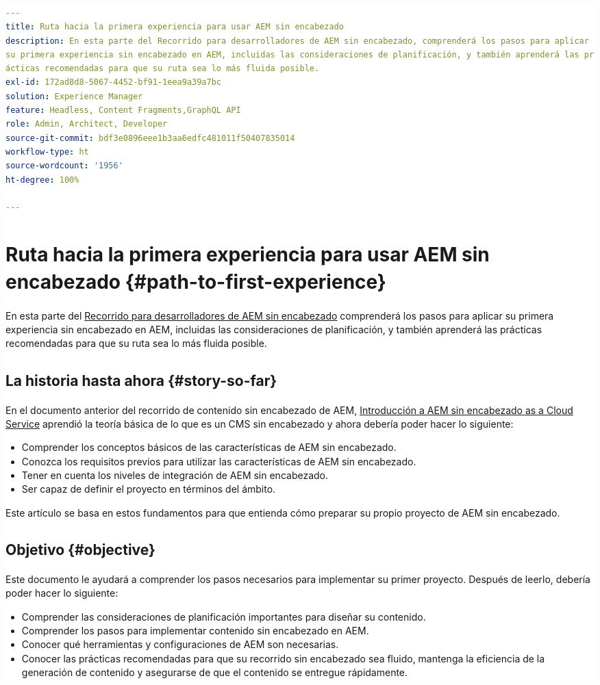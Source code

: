 ```yaml
---
title: Ruta hacia la primera experiencia para usar AEM sin encabezado
description: En esta parte del Recorrido para desarrolladores de AEM sin encabezado, comprenderá los pasos para aplicar su primera experiencia sin encabezado en AEM, incluidas las consideraciones de planificación, y también aprenderá las prácticas recomendadas para que su ruta sea lo más fluida posible.
exl-id: 172ad8d8-5067-4452-bf91-1eea9a39a7bc
solution: Experience Manager
feature: Headless, Content Fragments,GraphQL API
role: Admin, Architect, Developer
source-git-commit: bdf3e0896eee1b3aa6edfc481011f50407835014
workflow-type: ht
source-wordcount: '1956'
ht-degree: 100%

---
```


# Ruta hacia la primera experiencia para usar AEM sin encabezado {#path-to-first-experience}

En esta parte del [Recorrido para desarrolladores de AEM sin encabezado](overview.md) comprenderá los pasos para aplicar su primera experiencia sin encabezado en AEM, incluidas las consideraciones de planificación, y también aprenderá las prácticas recomendadas para que su ruta sea lo más fluida posible.

## La historia hasta ahora {#story-so-far}

En el documento anterior del recorrido de contenido sin encabezado de AEM, [Introducción a AEM sin encabezado as a Cloud Service](getting-started.md) aprendió la teoría básica de lo que es un CMS sin encabezado y ahora debería poder hacer lo siguiente:

* Comprender los conceptos básicos de las características de AEM sin encabezado.
* Conozca los requisitos previos para utilizar las características de AEM sin encabezado.
* Tener en cuenta los niveles de integración de AEM sin encabezado.
* Ser capaz de definir el proyecto en términos del ámbito.

Este artículo se basa en estos fundamentos para que entienda cómo preparar su propio proyecto de AEM sin encabezado.

## Objetivo {#objective}

Este documento le ayudará a comprender los pasos necesarios para implementar su primer proyecto. Después de leerlo, debería poder hacer lo siguiente:

* Comprender las consideraciones de planificación importantes para diseñar su contenido.
* Comprender los pasos para implementar contenido sin encabezado en AEM.
* Conocer qué herramientas y configuraciones de AEM son necesarias.
* Conocer las prácticas recomendadas para que su recorrido sin encabezado sea fluido, mantenga la eficiencia de la generación de contenido y asegurarse de que el contenido se entregue rápidamente.
